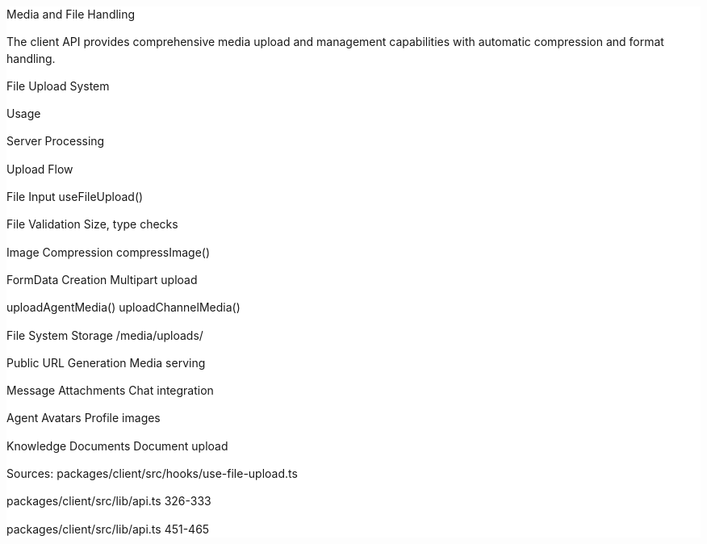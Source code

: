 Media and File Handling

The client API provides comprehensive media upload and management capabilities with automatic compression and format handling.

File Upload System

Usage

Server Processing

Upload Flow

File Input
useFileUpload()

File Validation
Size, type checks

Image Compression
compressImage()

FormData Creation
Multipart upload

uploadAgentMedia()
uploadChannelMedia()

File System Storage
/media/uploads/

Public URL Generation
Media serving

Message Attachments
Chat integration

Agent Avatars
Profile images

Knowledge Documents
Document upload

Sources: 
packages/client/src/hooks/use-file-upload.ts
 
packages/client/src/lib/api.ts
326-333
 
packages/client/src/lib/api.ts
451-465
